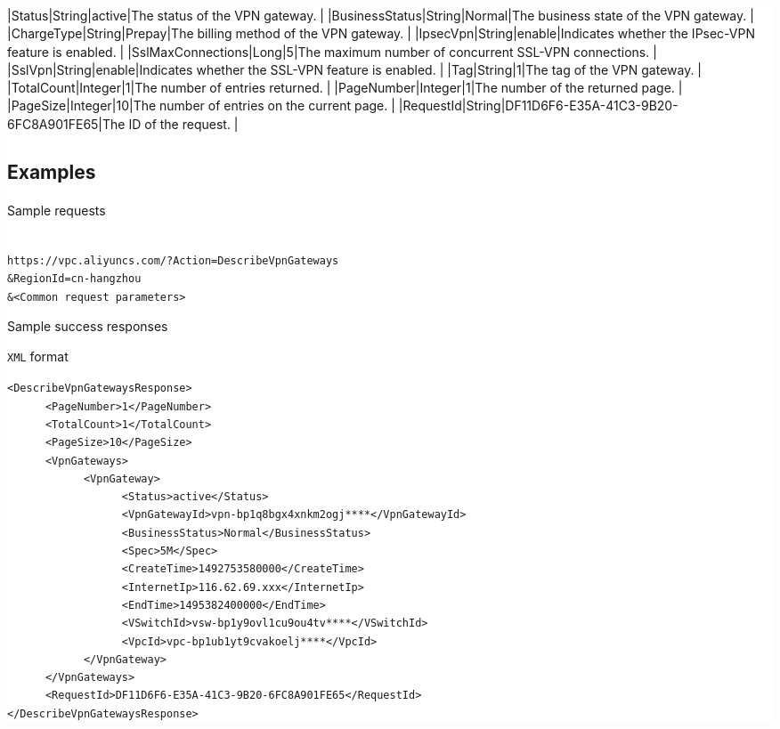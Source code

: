 |Status|String|active|The status of the VPN gateway. |
|BusinessStatus|String|Normal|The business state of the VPN gateway. |
|ChargeType|String|Prepay|The billing method of the VPN gateway. |
|IpsecVpn|String|enable|Indicates whether the IPsec-VPN feature is enabled. |
|SslMaxConnections|Long|5|The maximum number of concurrent SSL-VPN connections. |
|SslVpn|String|enable|Indicates whether the SSL-VPN feature is enabled. |
|Tag|String|1|The tag of the VPN gateway. |
|TotalCount|Integer|1|The number of entries returned. |
|PageNumber|Integer|1|The number of the returned page. |
|PageSize|Integer|10|The number of entries on the current page. |
|RequestId|String|DF11D6F6-E35A-41C3-9B20-6FC8A901FE65|The ID of the request. |

## Examples

Sample requests

```

https://vpc.aliyuncs.com/?Action=DescribeVpnGateways
&RegionId=cn-hangzhou
&<Common request parameters>

```

Sample success responses

`XML` format

```
<DescribeVpnGatewaysResponse>
      <PageNumber>1</PageNumber>
      <TotalCount>1</TotalCount>
      <PageSize>10</PageSize>
      <VpnGateways>
            <VpnGateway>
                  <Status>active</Status>
                  <VpnGatewayId>vpn-bp1q8bgx4xnkm2ogj****</VpnGatewayId>
                  <BusinessStatus>Normal</BusinessStatus>
                  <Spec>5M</Spec>
                  <CreateTime>1492753580000</CreateTime>
                  <InternetIp>116.62.69.xxx</InternetIp>
                  <EndTime>1495382400000</EndTime>
                  <VSwitchId>vsw-bp1y9ovl1cu9ou4tv****</VSwitchId>
                  <VpcId>vpc-bp1ub1yt9cvakoelj****</VpcId>
            </VpnGateway>
      </VpnGateways>
      <RequestId>DF11D6F6-E35A-41C3-9B20-6FC8A901FE65</RequestId>
</DescribeVpnGatewaysResponse>
```
